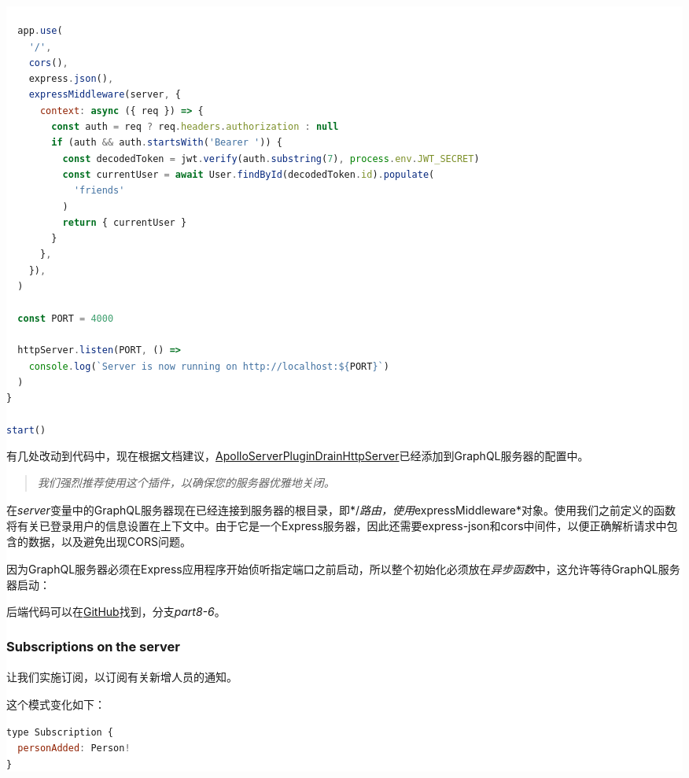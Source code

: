 ```js

  app.use(
    '/',
    cors(),
    express.json(),
    expressMiddleware(server, {
      context: async ({ req }) => {
        const auth = req ? req.headers.authorization : null
        if (auth && auth.startsWith('Bearer ')) {
          const decodedToken = jwt.verify(auth.substring(7), process.env.JWT_SECRET)
          const currentUser = await User.findById(decodedToken.id).populate(
            'friends'
          )
          return { currentUser }
        }
      },
    }),
  )

  const PORT = 4000

  httpServer.listen(PORT, () =>
    console.log(`Server is now running on http://localhost:${PORT}`)
  )
}

start()
```


有几处改动到代码中，现在根据文档建议，[ApolloServerPluginDrainHttpServer](https://www.apollographql.com/docs/apollo-server/api/plugin/drain-http-server)已经添加到GraphQL服务器的配置中。


> <i>我们强烈推荐使用这个插件，以确保您的服务器优雅地关闭。</i>


在*server*变量中的GraphQL服务器现在已经连接到服务器的根目录，即*/*路由，使用*expressMiddleware*对象。使用我们之前定义的函数将有关已登录用户的信息设置在上下文中。由于它是一个Express服务器，因此还需要express-json和cors中间件，以便正确解析请求中包含的数据，以及避免出现CORS问题。


因为GraphQL服务器必须在Express应用程序开始侦听指定端口之前启动，所以整个初始化必须放在<i>异步函数</i>中，这允许等待GraphQL服务器启动：


 后端代码可以在[GitHub](https://github.com/fullstack-hy2020/graphql-phonebook-backend/tree/part8-6)找到，分支<i>part8-6</i>。

### Subscriptions on the server


让我们实施订阅，以订阅有关新增人员的通知。


这个模式变化如下：

```js
type Subscription {
  personAdded: Person!
}
```
